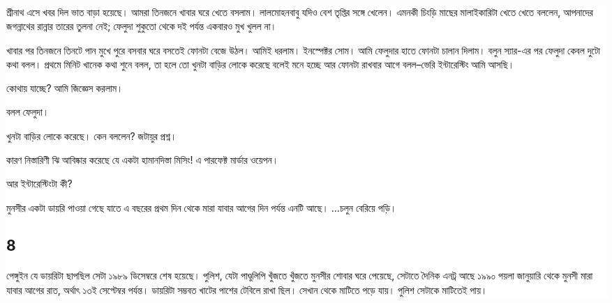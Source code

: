 
শ্ৰীনাথ এসে খবর দিল ভাত বাড়া হয়েছে। আমরা তিনজনে খাবার ঘরে খেতে বসলাম। লালমোহনবাবু যদিও বেশ তৃপ্তির সঙ্গে খেলেন। এমনকী চিংড়ি মাছের মালাইকারিটা খেতে খেতে বললেন, আপনাদের জগন্নাথের রান্নার তারের তুলনা নেই; ফেলুদা শুকুতো থেকে দই পর্যন্ত একবারও মুখ খুলল না।


খাবার পর তিনজনে তিনটে পান মুখে পুরে বসবার ঘরে বসতেই ফোনটা বেজে উঠল। আমিই ধরলাম। ইনস্পেক্টর সোম। আমি ফেলুদার হাতে ফোনটা চালান দিলাম। বলুন স্যার-এর পর ফেলুদা কেবল দুটো কথা বলল। প্রথমে মিনিট খানেক কথা শুনে বলল, তা হলে তো খুনটা বাড়ির লোকে করেছে বলেই মনে হচ্ছে আর ফোনটা রাখবার আগে বলল–ভেরি ইন্টারেস্টিং আমি আসছি।


কোথায় যাচ্ছে? আমি জিজ্ঞেস করলাম।


বলল ফেলুদা।


খুনটা বাড়ির লোকে করেছে। কেন বললেন? জটায়ুর প্রশ্ন।


কারণ নিস্তারিণী ঝি আবিষ্কার করেছে যে একটা হামানদিস্তা মিসিং! এ পারফেক্ট মার্ডার ওয়েপন।


আর ইন্টারেস্টিংটা কী?


মুনসীর একটা ডায়রি পাওয়া গেছে যাতে এ বছরের প্রথম দিন থেকে মারা যাবার আগের দিন পর্যন্ত এনটি আছে। …চলুন বেরিয়ে পড়ি।


## 8

পেঙ্গুইন যে ডায়রিটা ছাপছিল সেটা ১৯৮৯ ডিসেম্বরে শেষ হয়েছে। পুলিশ, যেটা পাণ্ডুলিপি খুঁজতে খুঁজতে মুনসীর শোবার ঘরে পেয়েছে, সেটাতে দৈনিক এনট্ৰ আছে ১৯৯০ পয়লা জানুয়ারি থেকে মুনসী মারা যাবার আগের রাত, অর্থাৎ ১৩ই সেপ্টেম্বর পর্যন্ত। ডায়রিটা সম্ভবত খাটের পাশের টেবিলে রাখা ছিল। সেখান থেকে মাটিতে পড়ে যায়। পুলিশ সেটাকে মাটিতেই পায়।


